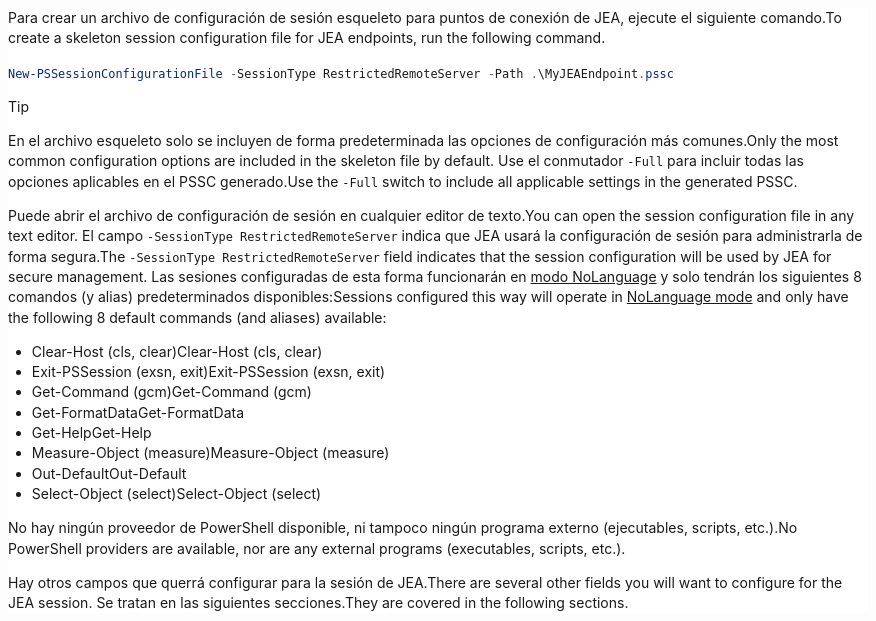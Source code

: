 <span data-ttu-id="36519-113">Para crear un archivo de configuración de sesión esqueleto para puntos de conexión de JEA, ejecute el siguiente comando.</span><span class="sxs-lookup"><span data-stu-id="36519-113">To create a skeleton session configuration file for JEA endpoints, run the following command.</span></span>

```powershell
New-PSSessionConfigurationFile -SessionType RestrictedRemoteServer -Path .\MyJEAEndpoint.pssc
```

> [!TIP]
> <span data-ttu-id="36519-114">En el archivo esqueleto solo se incluyen de forma predeterminada las opciones de configuración más comunes.</span><span class="sxs-lookup"><span data-stu-id="36519-114">Only the most common configuration options are included in the skeleton file by default.</span></span>
> <span data-ttu-id="36519-115">Use el conmutador `-Full` para incluir todas las opciones aplicables en el PSSC generado.</span><span class="sxs-lookup"><span data-stu-id="36519-115">Use the `-Full` switch to include all applicable settings in the generated PSSC.</span></span>

<span data-ttu-id="36519-116">Puede abrir el archivo de configuración de sesión en cualquier editor de texto.</span><span class="sxs-lookup"><span data-stu-id="36519-116">You can open the session configuration file in any text editor.</span></span>
<span data-ttu-id="36519-117">El campo `-SessionType RestrictedRemoteServer` indica que JEA usará la configuración de sesión para administrarla de forma segura.</span><span class="sxs-lookup"><span data-stu-id="36519-117">The `-SessionType RestrictedRemoteServer` field indicates that the session configuration will be used by JEA for secure management.</span></span>
<span data-ttu-id="36519-118">Las sesiones configuradas de esta forma funcionarán en [modo NoLanguage](https://technet.microsoft.com/library/dn433292.aspx) y solo tendrán los siguientes 8 comandos (y alias) predeterminados disponibles:</span><span class="sxs-lookup"><span data-stu-id="36519-118">Sessions configured this way will operate in [NoLanguage mode](https://technet.microsoft.com/library/dn433292.aspx) and only have the following 8 default commands (and aliases) available:</span></span>

- <span data-ttu-id="36519-119">Clear-Host (cls, clear)</span><span class="sxs-lookup"><span data-stu-id="36519-119">Clear-Host (cls, clear)</span></span>
- <span data-ttu-id="36519-120">Exit-PSSession (exsn, exit)</span><span class="sxs-lookup"><span data-stu-id="36519-120">Exit-PSSession (exsn, exit)</span></span>
- <span data-ttu-id="36519-121">Get-Command (gcm)</span><span class="sxs-lookup"><span data-stu-id="36519-121">Get-Command (gcm)</span></span>
- <span data-ttu-id="36519-122">Get-FormatData</span><span class="sxs-lookup"><span data-stu-id="36519-122">Get-FormatData</span></span>
- <span data-ttu-id="36519-123">Get-Help</span><span class="sxs-lookup"><span data-stu-id="36519-123">Get-Help</span></span>
- <span data-ttu-id="36519-124">Measure-Object (measure)</span><span class="sxs-lookup"><span data-stu-id="36519-124">Measure-Object (measure)</span></span>
- <span data-ttu-id="36519-125">Out-Default</span><span class="sxs-lookup"><span data-stu-id="36519-125">Out-Default</span></span>
- <span data-ttu-id="36519-126">Select-Object (select)</span><span class="sxs-lookup"><span data-stu-id="36519-126">Select-Object (select)</span></span>

<span data-ttu-id="36519-127">No hay ningún proveedor de PowerShell disponible, ni tampoco ningún programa externo (ejecutables, scripts, etc.).</span><span class="sxs-lookup"><span data-stu-id="36519-127">No PowerShell providers are available, nor are any external programs (executables, scripts, etc.).</span></span>

<span data-ttu-id="36519-128">Hay otros campos que querrá configurar para la sesión de JEA.</span><span class="sxs-lookup"><span data-stu-id="36519-128">There are several other fields you will want to configure for the JEA session.</span></span>
<span data-ttu-id="36519-129">Se tratan en las siguientes secciones.</span><span class="sxs-lookup"><span data-stu-id="36519-129">They are covered in the following sections.</span></span>

